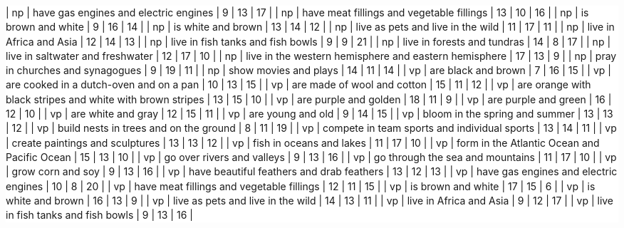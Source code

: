 | np           | have gas engines and electric engines                      |   9 |      13 |   17 |
| np           | have meat fillings and vegetable fillings                  |  13 |      10 |   16 |
| np           | is brown and white                                         |   9 |      16 |   14 |
| np           | is white and brown                                         |  13 |      14 |   12 |
| np           | live as pets and live in the wild                          |  11 |      17 |   11 |
| np           | live in Africa and Asia                                    |  12 |      14 |   13 |
| np           | live in fish tanks and fish bowls                          |   9 |       9 |   21 |
| np           | live in forests and tundras                                |  14 |       8 |   17 |
| np           | live in saltwater and freshwater                           |  12 |      17 |   10 |
| np           | live in the western hemisphere and eastern hemisphere      |  17 |      13 |    9 |
| np           | pray in churches and synagogues                            |   9 |      19 |   11 |
| np           | show movies and plays                                      |  14 |      11 |   14 |
| vp           | are black and brown                                        |   7 |      16 |   15 |
| vp           | are cooked in a dutch-oven and on a pan                    |  10 |      13 |   15 |
| vp           | are made of wool and cotton                                |  15 |      11 |   12 |
| vp           | are orange with black stripes and white with brown stripes |  13 |      15 |   10 |
| vp           | are purple and golden                                      |  18 |      11 |    9 |
| vp           | are purple and green                                       |  16 |      12 |   10 |
| vp           | are white and gray                                         |  12 |      15 |   11 |
| vp           | are young and old                                          |   9 |      14 |   15 |
| vp           | bloom in the spring and summer                             |  13 |      13 |   12 |
| vp           | build nests in trees and on the ground                     |   8 |      11 |   19 |
| vp           | compete in team sports and individual sports               |  13 |      14 |   11 |
| vp           | create paintings and sculptures                            |  13 |      13 |   12 |
| vp           | fish in oceans and lakes                                   |  11 |      17 |   10 |
| vp           | form in the Atlantic Ocean and Pacific Ocean               |  15 |      13 |   10 |
| vp           | go over rivers and valleys                                 |   9 |      13 |   16 |
| vp           | go through the sea and mountains                           |  11 |      17 |   10 |
| vp           | grow corn and soy                                          |   9 |      13 |   16 |
| vp           | have beautiful feathers and drab feathers                  |  13 |      12 |   13 |
| vp           | have gas engines and electric engines                      |  10 |       8 |   20 |
| vp           | have meat fillings and vegetable fillings                  |  12 |      11 |   15 |
| vp           | is brown and white                                         |  17 |      15 |    6 |
| vp           | is white and brown                                         |  16 |      13 |    9 |
| vp           | live as pets and live in the wild                          |  14 |      13 |   11 |
| vp           | live in Africa and Asia                                    |   9 |      12 |   17 |
| vp           | live in fish tanks and fish bowls                          |   9 |      13 |   16 |